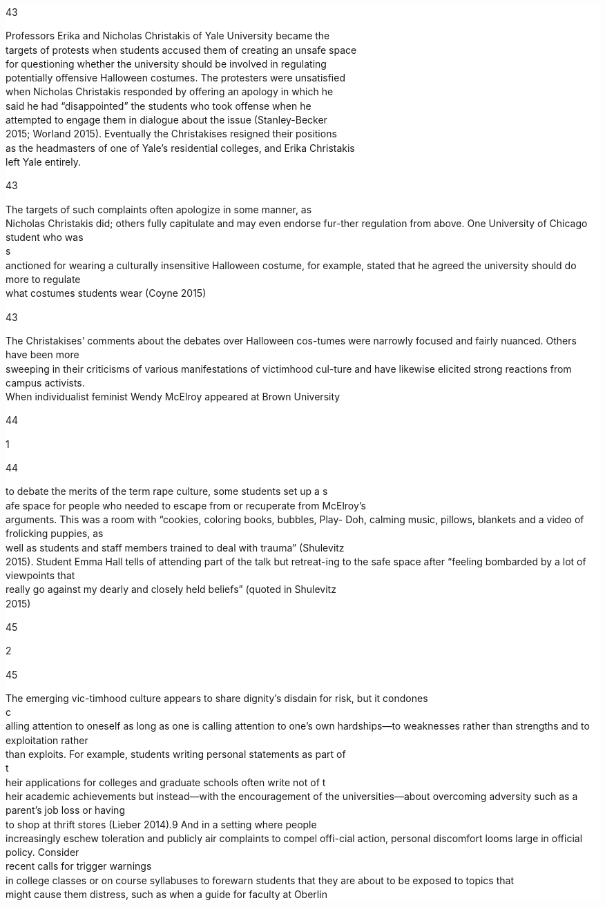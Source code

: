 43

Professors Erika and Nicholas Christakis of Yale University became the   
targets of protests when students accused them of creating an unsafe space   
for questioning whether the university should be involved in regulating   
potentially offensive Halloween costumes. The protesters were unsatisfied   
when Nicholas Christakis responded by offering an apology in which he   
said he had “disappointed” the students who took offense when he   
attempted to engage them in dialogue about the issue (Stanley-Becker   
2015; Worland 2015). Eventually the Christakises resigned their positions   
as the headmasters of one of Yale’s residential colleges, and Erika Christakis   
left Yale entirely.

43

The targets of such complaints often apologize in some manner, as   
Nicholas Christakis did; others fully capitulate and may even endorse fur-ther regulation from above. One University of Chicago student who was   
s  
anctioned for wearing a culturally insensitive Halloween costume, for example, stated that he agreed the university should do more to regulate   
what costumes students wear (Coyne 2015)

43

The Christakises’ comments about the debates over Halloween cos-tumes were narrowly focused and fairly nuanced. Others have been more   
sweeping in their criticisms of various manifestations of victimhood cul-ture and have likewise elicited strong reactions from campus activists.   
When individualist feminist Wendy McElroy appeared at Brown University

44

1  

44

to debate the merits of the term rape culture, some students set up a s  
afe space for people who needed to escape from or recuperate from McElroy’s   
arguments. This was a room with “cookies, coloring books, bubbles, Play- Doh, calming music, pillows, blankets and a video of frolicking puppies, as   
well as students and staff members trained to deal with trauma” (Shulevitz   
2015). Student Emma Hall tells of attending part of the talk but retreat-ing to the safe space after “feeling bombarded by a lot of viewpoints that   
really go against my dearly and closely held beliefs” (quoted in Shulevitz   
2015)

45

2  

45

The emerging vic-timhood culture appears to share dignity’s disdain for risk, but it condones   
c  
alling attention to oneself as long as one is calling attention to one’s own hardships—to weaknesses rather than strengths and to exploitation rather   
than exploits. For example, students writing personal statements as part of   
t  
heir applications for colleges and graduate schools often write not of t  
heir academic achievements but instead—with the encouragement of the universities—about overcoming adversity such as a parent’s job loss or having   
to shop at thrift stores (Lieber 2014).9 And in a setting where people   
increasingly eschew toleration and publicly air complaints to compel offi-cial action, personal discomfort looms large in official policy. Consider   
recent calls for trigger warnings   
in college classes or on course syllabuses to forewarn students that they are about to be exposed to topics that   
might cause them distress, such as when a guide for faculty at Oberlin   